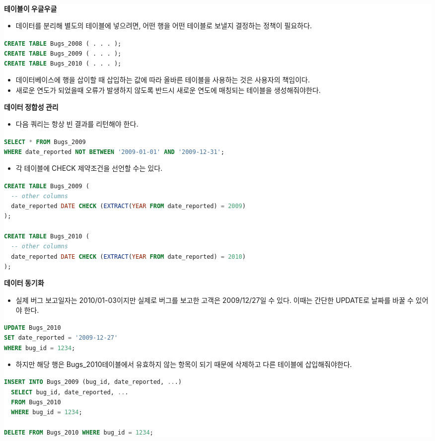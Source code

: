 

**테이블이 우글우글**

- 데이터를 분리해 별도의 테이블에 넣으려면, 어떤 행을 어떤 테이블로 보낼지 결정하는 정책이 필요하다.

```sql
CREATE TABLE Bugs_2008 ( . . . );
CREATE TABLE Bugs_2009 ( . . . );
CREATE TABLE Bugs_2010 ( . . . );

```

- 데이터베이스에 행을 삽이할 때 삽입하는 값에 따라 올바른 테이블을 사용하는 것은 사용자의 책임이다.
- 새로운 연도가 되었을때 오류가 발생하지 않도록 반드시 새로운 연도에 매칭되는 테이블을 생성해줘야한다.



**데이터 정합성 관리**

- 다음 쿼리는 항상 빈 결과를 리턴해야 한다.

```sql
SELECT * FROM Bugs_2009
WHERE date_reported NOT BETWEEN '2009-01-01' AND '2009-12-31';

```

- 각 테이블에 CHECK 제약조건을 선언할 수는 있다.

```sql
CREATE TABLE Bugs_2009 (
  -- other columns
  date_reported DATE CHECK (EXTRACT(YEAR FROM date_reported) = 2009)
);

CREATE TABLE Bugs_2010 (
  -- other columns
  date_reported DATE CHECK (EXTRACT(YEAR FROM date_reported) = 2010)
);

```



**데이터 동기화**

- 실제 버그 보고일자는 2010/01-03이지만 실제로 버그를 보고한 고객은 2009/12/27일 수 있다. 이때는 간단한 UPDATE로 날짜를 바꿀 수 있어야 한다.

```sql
UPDATE Bugs_2010
SET date_reported = '2009-12-27'
WHERE bug_id = 1234;

```

- 하지만 해당 행은 Bugs_2010테이블에서 유효하지 않는 항목이 되기 때문에 삭제하고 다른 테이블에 삽입해줘야한다.

```sql
INSERT INTO Bugs_2009 (bug_id, date_reported, ...)
  SELECT bug_id, date_reported, ...
  FROM Bugs_2010
  WHERE bug_id = 1234;

DELETE FROM Bugs_2010 WHERE bug_id = 1234;

```
